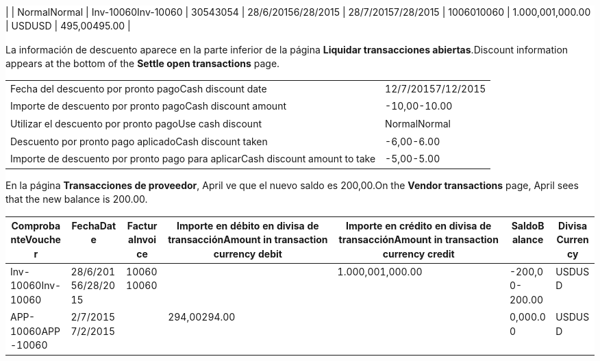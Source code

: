 |      | <span data-ttu-id="0b6c4-262">Normal</span><span class="sxs-lookup"><span data-stu-id="0b6c4-262">Normal</span></span>            | <span data-ttu-id="0b6c4-263">Inv-10060</span><span class="sxs-lookup"><span data-stu-id="0b6c4-263">Inv-10060</span></span> | <span data-ttu-id="0b6c4-264">3054</span><span class="sxs-lookup"><span data-stu-id="0b6c4-264">3054</span></span>    | <span data-ttu-id="0b6c4-265">28/6/2015</span><span class="sxs-lookup"><span data-stu-id="0b6c4-265">6/28/2015</span></span> | <span data-ttu-id="0b6c4-266">28/7/2015</span><span class="sxs-lookup"><span data-stu-id="0b6c4-266">7/28/2015</span></span> | <span data-ttu-id="0b6c4-267">10060</span><span class="sxs-lookup"><span data-stu-id="0b6c4-267">10060</span></span>   | <span data-ttu-id="0b6c4-268">1.000,00</span><span class="sxs-lookup"><span data-stu-id="0b6c4-268">1,000.00</span></span>                       | <span data-ttu-id="0b6c4-269">USD</span><span class="sxs-lookup"><span data-stu-id="0b6c4-269">USD</span></span>      | <span data-ttu-id="0b6c4-270">495,00</span><span class="sxs-lookup"><span data-stu-id="0b6c4-270">495.00</span></span>           |

<span data-ttu-id="0b6c4-271">La información de descuento aparece en la parte inferior de la página **Liquidar transacciones abiertas**.</span><span class="sxs-lookup"><span data-stu-id="0b6c4-271">Discount information appears at the bottom of the **Settle open transactions** page.</span></span>

|                              |           |
|------------------------------|-----------|
| <span data-ttu-id="0b6c4-272">Fecha del descuento por pronto pago</span><span class="sxs-lookup"><span data-stu-id="0b6c4-272">Cash discount date</span></span>           | <span data-ttu-id="0b6c4-273">12/7/2015</span><span class="sxs-lookup"><span data-stu-id="0b6c4-273">7/12/2015</span></span> |
| <span data-ttu-id="0b6c4-274">Importe de descuento por pronto pago</span><span class="sxs-lookup"><span data-stu-id="0b6c4-274">Cash discount amount</span></span>         | <span data-ttu-id="0b6c4-275">-10,00</span><span class="sxs-lookup"><span data-stu-id="0b6c4-275">-10.00</span></span>    |
| <span data-ttu-id="0b6c4-276">Utilizar el descuento por pronto pago</span><span class="sxs-lookup"><span data-stu-id="0b6c4-276">Use cash discount</span></span>            | <span data-ttu-id="0b6c4-277">Normal</span><span class="sxs-lookup"><span data-stu-id="0b6c4-277">Normal</span></span>    |
| <span data-ttu-id="0b6c4-278">Descuento por pronto pago aplicado</span><span class="sxs-lookup"><span data-stu-id="0b6c4-278">Cash discount taken</span></span>          | <span data-ttu-id="0b6c4-279">-6,00</span><span class="sxs-lookup"><span data-stu-id="0b6c4-279">-6.00</span></span>     |
| <span data-ttu-id="0b6c4-280">Importe de descuento por pronto pago para aplicar</span><span class="sxs-lookup"><span data-stu-id="0b6c4-280">Cash discount amount to take</span></span> | <span data-ttu-id="0b6c4-281">-5,00</span><span class="sxs-lookup"><span data-stu-id="0b6c4-281">-5.00</span></span>     |

<span data-ttu-id="0b6c4-282">En la página **Transacciones de proveedor**, April ve que el nuevo saldo es 200,00.</span><span class="sxs-lookup"><span data-stu-id="0b6c4-282">On the **Vendor transactions** page, April sees that the new balance is 200.00.</span></span>

| <span data-ttu-id="0b6c4-283">Comprobante</span><span class="sxs-lookup"><span data-stu-id="0b6c4-283">Voucher</span></span>    | <span data-ttu-id="0b6c4-284">Fecha</span><span class="sxs-lookup"><span data-stu-id="0b6c4-284">Date</span></span>      | <span data-ttu-id="0b6c4-285">Factura</span><span class="sxs-lookup"><span data-stu-id="0b6c4-285">Invoice</span></span> | <span data-ttu-id="0b6c4-286">Importe en débito en divisa de transacción</span><span class="sxs-lookup"><span data-stu-id="0b6c4-286">Amount in transaction currency debit</span></span> | <span data-ttu-id="0b6c4-287">Importe en crédito en divisa de transacción</span><span class="sxs-lookup"><span data-stu-id="0b6c4-287">Amount in transaction currency credit</span></span> | <span data-ttu-id="0b6c4-288">Saldo</span><span class="sxs-lookup"><span data-stu-id="0b6c4-288">Balance</span></span> | <span data-ttu-id="0b6c4-289">Divisa</span><span class="sxs-lookup"><span data-stu-id="0b6c4-289">Currency</span></span> |
|------------|-----------|---------|--------------------------------------|---------------------------------------|---------|----------|
| <span data-ttu-id="0b6c4-290">Inv-10060</span><span class="sxs-lookup"><span data-stu-id="0b6c4-290">Inv-10060</span></span>  | <span data-ttu-id="0b6c4-291">28/6/2015</span><span class="sxs-lookup"><span data-stu-id="0b6c4-291">6/28/2015</span></span> | <span data-ttu-id="0b6c4-292">10060</span><span class="sxs-lookup"><span data-stu-id="0b6c4-292">10060</span></span>   |                                      | <span data-ttu-id="0b6c4-293">1.000,00</span><span class="sxs-lookup"><span data-stu-id="0b6c4-293">1,000.00</span></span>                              | <span data-ttu-id="0b6c4-294">-200,00</span><span class="sxs-lookup"><span data-stu-id="0b6c4-294">-200.00</span></span> | <span data-ttu-id="0b6c4-295">USD</span><span class="sxs-lookup"><span data-stu-id="0b6c4-295">USD</span></span>      |
| <span data-ttu-id="0b6c4-296">APP-10060</span><span class="sxs-lookup"><span data-stu-id="0b6c4-296">APP-10060</span></span>  | <span data-ttu-id="0b6c4-297">2/7/2015</span><span class="sxs-lookup"><span data-stu-id="0b6c4-297">7/2/2015</span></span>  |         | <span data-ttu-id="0b6c4-298">294,00</span><span class="sxs-lookup"><span data-stu-id="0b6c4-298">294.00</span></span>                               |                                       | <span data-ttu-id="0b6c4-299">0,00</span><span class="sxs-lookup"><span data-stu-id="0b6c4-299">0.00</span></span>    | <span data-ttu-id="0b6c4-300">USD</span><span class="sxs-lookup"><span data-stu-id="0b6c4-300">USD</span></span>      |